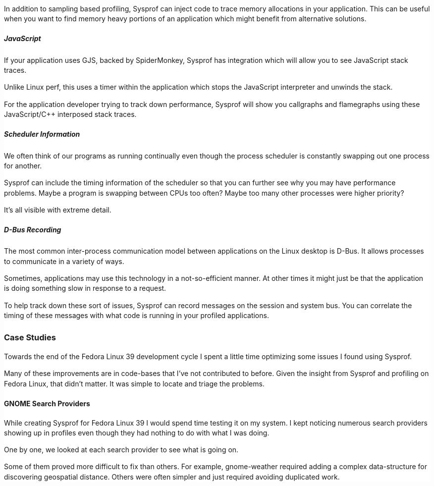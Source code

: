 In addition to sampling based profiling, Sysprof can inject code to trace memory allocations in your application. This can be useful when you want to find memory heavy portions of an application which might benefit from alternative solutions.

##### JavaScript

If your application uses GJS, backed by SpiderMonkey, Sysprof has integration which will allow you to see JavaScript stack traces.

Unlike Linux perf, this uses a timer within the application which stops the JavaScript interpreter and unwinds the stack.

For the application developer trying to track down performance, Sysprof will show you callgraphs and flamegraphs using these JavaScript/C++ interposed stack traces.

##### Scheduler Information

We often think of our programs as running continually even though the process scheduler is constantly swapping out one process for another.

Sysprof can include the timing information of the scheduler so that you can further see why you may have performance problems. Maybe a program is swapping between CPUs too often? Maybe too many other processes were higher priority?

It’s all visible with extreme detail.

##### D-Bus Recording

The most common inter-process communication model between applications on the Linux desktop is D-Bus. It allows processes to communicate in a variety of ways.

Sometimes, applications may use this technology in a not-so-efficient manner. At other times it might just be that the application is doing something slow in response to a request.

To help track down these sort of issues, Sysprof can record messages on the session and system bus. You can correlate the timing of these messages with what code is running in your profiled applications.

### Case Studies

Towards the end of the Fedora Linux 39 development cycle I spent a little time optimizing some issues I found using Sysprof.

Many of these improvements are in code-bases that I’ve not contributed to before. Given the insight from Sysprof and profiling on Fedora Linux, that didn’t matter. It was simple to locate and triage the problems.

#### GNOME Search Providers

While creating Sysprof for Fedora Linux 39 I would spend time testing it on my system. I kept noticing numerous search providers showing up in profiles even though they had nothing to do with what I was doing.

One by one, we looked at each search provider to see what is going on.

Some of them proved more difficult to fix than others. For example, gnome-weather required adding a complex data-structure for discovering geospatial distance. Others were often simpler and just required avoiding duplicated work.

